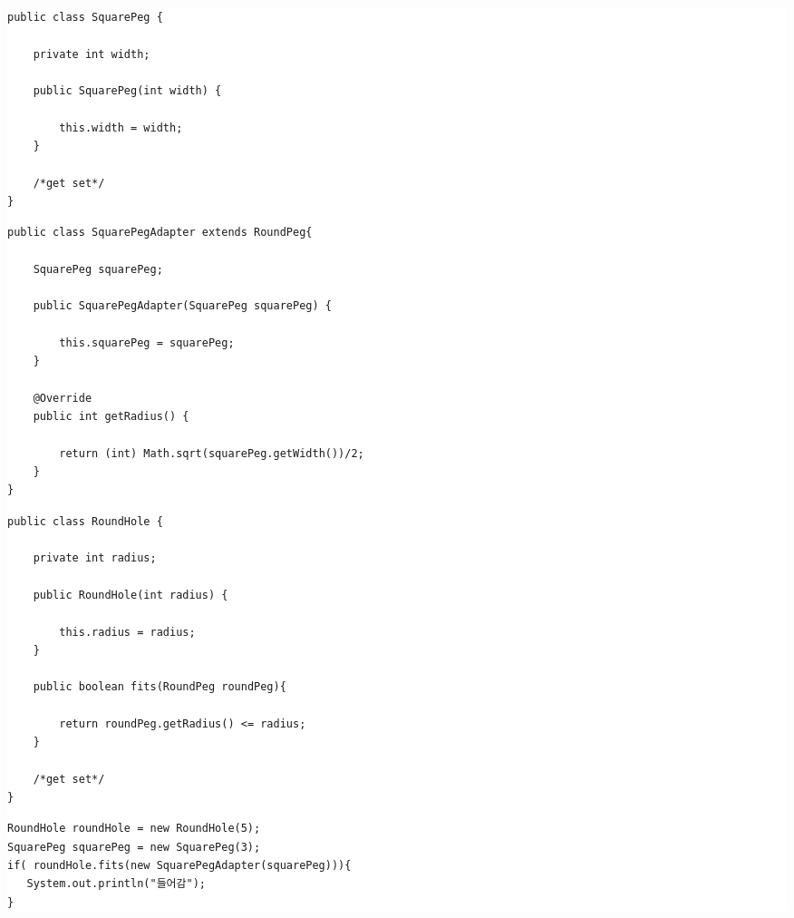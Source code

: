 ```
public class SquarePeg {

    private int width;

    public SquarePeg(int width) {

        this.width = width;
    }

    /*get set*/
}
```

```
public class SquarePegAdapter extends RoundPeg{

    SquarePeg squarePeg;

    public SquarePegAdapter(SquarePeg squarePeg) {

        this.squarePeg = squarePeg;
    }

    @Override
    public int getRadius() {

        return (int) Math.sqrt(squarePeg.getWidth())/2;
    }
}

```

```
public class RoundHole {

    private int radius;

    public RoundHole(int radius) {

        this.radius = radius;
    }

    public boolean fits(RoundPeg roundPeg){

        return roundPeg.getRadius() <= radius;
    }

    /*get set*/
}
```

```
RoundHole roundHole = new RoundHole(5);
SquarePeg squarePeg = new SquarePeg(3);
if( roundHole.fits(new SquarePegAdapter(squarePeg))){
   System.out.println("들어감");
}
```
